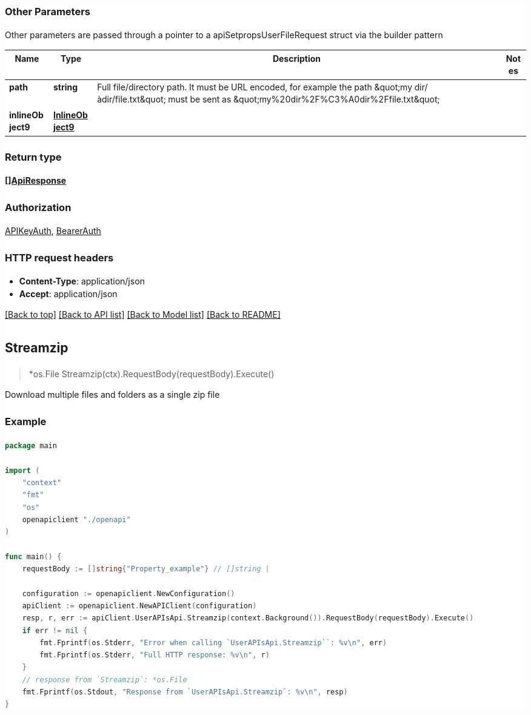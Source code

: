 

### Other Parameters

Other parameters are passed through a pointer to a apiSetpropsUserFileRequest struct via the builder pattern


Name | Type | Description  | Notes
------------- | ------------- | ------------- | -------------
 **path** | **string** | Full file/directory path. It must be URL encoded, for example the path \&quot;my dir/àdir/file.txt\&quot; must be sent as \&quot;my%20dir%2F%C3%A0dir%2Ffile.txt\&quot; | 
 **inlineObject9** | [**InlineObject9**](InlineObject9.md) |  | 

### Return type

[**[]ApiResponse**](ApiResponse.md)

### Authorization

[APIKeyAuth](../README.md#APIKeyAuth), [BearerAuth](../README.md#BearerAuth)

### HTTP request headers

- **Content-Type**: application/json
- **Accept**: application/json

[[Back to top]](#) [[Back to API list]](../README.md#documentation-for-api-endpoints)
[[Back to Model list]](../README.md#documentation-for-models)
[[Back to README]](../README.md)


## Streamzip

> *os.File Streamzip(ctx).RequestBody(requestBody).Execute()

Download multiple files and folders as a single zip file



### Example

```go
package main

import (
    "context"
    "fmt"
    "os"
    openapiclient "./openapi"
)

func main() {
    requestBody := []string{"Property_example"} // []string | 

    configuration := openapiclient.NewConfiguration()
    apiClient := openapiclient.NewAPIClient(configuration)
    resp, r, err := apiClient.UserAPIsApi.Streamzip(context.Background()).RequestBody(requestBody).Execute()
    if err != nil {
        fmt.Fprintf(os.Stderr, "Error when calling `UserAPIsApi.Streamzip``: %v\n", err)
        fmt.Fprintf(os.Stderr, "Full HTTP response: %v\n", r)
    }
    // response from `Streamzip`: *os.File
    fmt.Fprintf(os.Stdout, "Response from `UserAPIsApi.Streamzip`: %v\n", resp)
}
```
